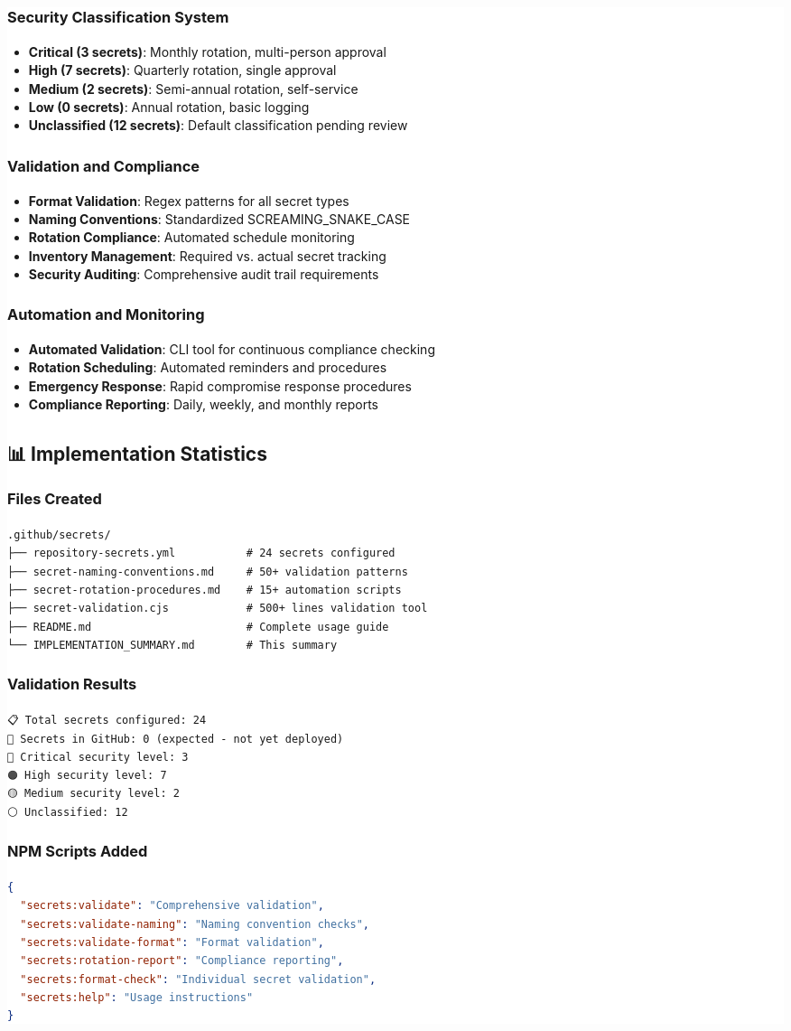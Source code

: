 ### Security Classification System
- **Critical (3 secrets)**: Monthly rotation, multi-person approval
- **High (7 secrets)**: Quarterly rotation, single approval
- **Medium (2 secrets)**: Semi-annual rotation, self-service
- **Low (0 secrets)**: Annual rotation, basic logging
- **Unclassified (12 secrets)**: Default classification pending review

### Validation and Compliance
- **Format Validation**: Regex patterns for all secret types
- **Naming Conventions**: Standardized SCREAMING_SNAKE_CASE
- **Rotation Compliance**: Automated schedule monitoring
- **Inventory Management**: Required vs. actual secret tracking
- **Security Auditing**: Comprehensive audit trail requirements

### Automation and Monitoring
- **Automated Validation**: CLI tool for continuous compliance checking
- **Rotation Scheduling**: Automated reminders and procedures
- **Emergency Response**: Rapid compromise response procedures
- **Compliance Reporting**: Daily, weekly, and monthly reports

## 📊 Implementation Statistics

### Files Created
```
.github/secrets/
├── repository-secrets.yml           # 24 secrets configured
├── secret-naming-conventions.md     # 50+ validation patterns
├── secret-rotation-procedures.md    # 15+ automation scripts
├── secret-validation.cjs            # 500+ lines validation tool
├── README.md                        # Complete usage guide
└── IMPLEMENTATION_SUMMARY.md        # This summary
```

### Validation Results
```
📋 Total secrets configured: 24
🔐 Secrets in GitHub: 0 (expected - not yet deployed)
🔴 Critical security level: 3
🟠 High security level: 7
🟡 Medium security level: 2
⚪ Unclassified: 12
```

### NPM Scripts Added
```json
{
  "secrets:validate": "Comprehensive validation",
  "secrets:validate-naming": "Naming convention checks",
  "secrets:validate-format": "Format validation",
  "secrets:rotation-report": "Compliance reporting",
  "secrets:format-check": "Individual secret validation",
  "secrets:help": "Usage instructions"
}
```
